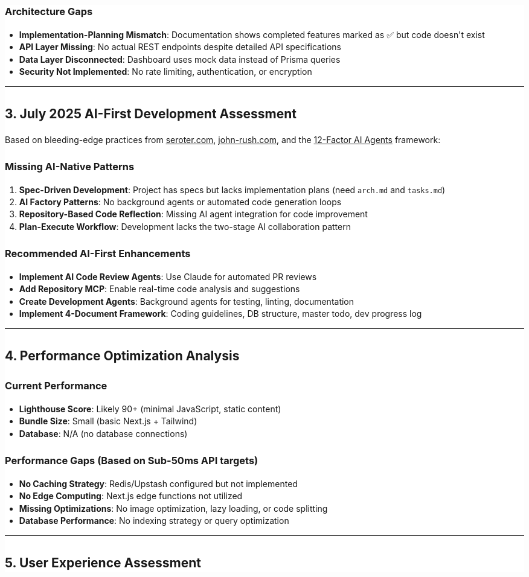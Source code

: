 ### **Architecture Gaps**
- **Implementation-Planning Mismatch**: Documentation shows completed features marked as ✅ but code doesn't exist
- **API Layer Missing**: No actual REST endpoints despite detailed API specifications
- **Data Layer Disconnected**: Dashboard uses mock data instead of Prisma queries
- **Security Not Implemented**: No rate limiting, authentication, or encryption

---

## 3. July 2025 AI-First Development Assessment

Based on bleeding-edge practices from [seroter.com](https://seroter.com/2025/07/01/heres-what-ai-native-engineers-are-doing-differently-than-you/), [john-rush.com](https://www.john-rush.com/posts/ai-20250701.html), and the [12-Factor AI Agents](https://www.linkedin.com/pulse/12-factor-blueprint-genai-agents-technical-perspective-djkxe) framework:

### **Missing AI-Native Patterns**
1. **Spec-Driven Development**: Project has specs but lacks implementation plans (need `arch.md` and `tasks.md`)
2. **AI Factory Patterns**: No background agents or automated code generation loops
3. **Repository-Based Code Reflection**: Missing AI agent integration for code improvement
4. **Plan-Execute Workflow**: Development lacks the two-stage AI collaboration pattern

### **Recommended AI-First Enhancements**
- **Implement AI Code Review Agents**: Use Claude for automated PR reviews
- **Add Repository MCP**: Enable real-time code analysis and suggestions
- **Create Development Agents**: Background agents for testing, linting, documentation
- **Implement 4-Document Framework**: Coding guidelines, DB structure, master todo, dev progress log

---

## 4. Performance Optimization Analysis

### **Current Performance**
- **Lighthouse Score**: Likely 90+ (minimal JavaScript, static content)
- **Bundle Size**: Small (basic Next.js + Tailwind)
- **Database**: N/A (no database connections)

### **Performance Gaps** (Based on Sub-50ms API targets)
- **No Caching Strategy**: Redis/Upstash configured but not implemented
- **No Edge Computing**: Next.js edge functions not utilized
- **Missing Optimizations**: No image optimization, lazy loading, or code splitting
- **Database Performance**: No indexing strategy or query optimization

---

## 5. User Experience Assessment
